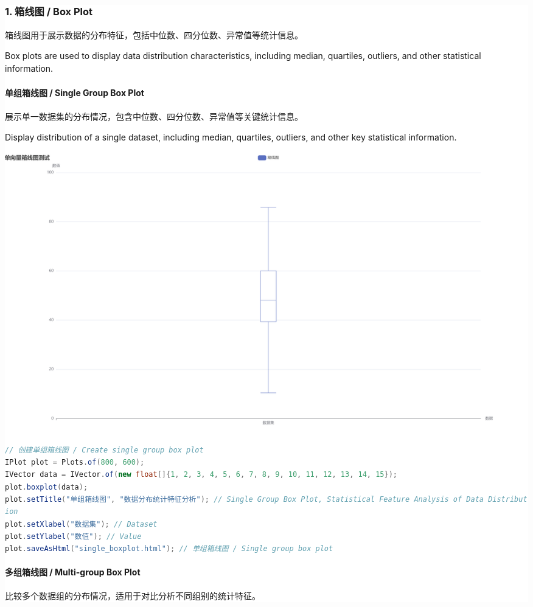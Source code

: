 ### 1. 箱线图 / Box Plot

箱线图用于展示数据的分布特征，包括中位数、四分位数、异常值等统计信息。

Box plots are used to display data distribution characteristics, including median, quartiles, outliers, and other statistical information.

#### 单组箱线图 / Single Group Box Plot

展示单一数据集的分布情况，包含中位数、四分位数、异常值等关键统计信息。

Display distribution of a single dataset, including median, quartiles, outliers, and other key statistical information.

![单组箱线图示例](images/boxplot.png)

```java
// 创建单组箱线图 / Create single group box plot
IPlot plot = Plots.of(800, 600);
IVector data = IVector.of(new float[]{1, 2, 3, 4, 5, 6, 7, 8, 9, 10, 11, 12, 13, 14, 15});
plot.boxplot(data);
plot.setTitle("单组箱线图", "数据分布统计特征分析"); // Single Group Box Plot, Statistical Feature Analysis of Data Distribution
plot.setXlabel("数据集"); // Dataset
plot.setYlabel("数值"); // Value
plot.saveAsHtml("single_boxplot.html"); // 单组箱线图 / Single group box plot
```

#### 多组箱线图 / Multi-group Box Plot

比较多个数据组的分布情况，适用于对比分析不同组别的统计特征。

